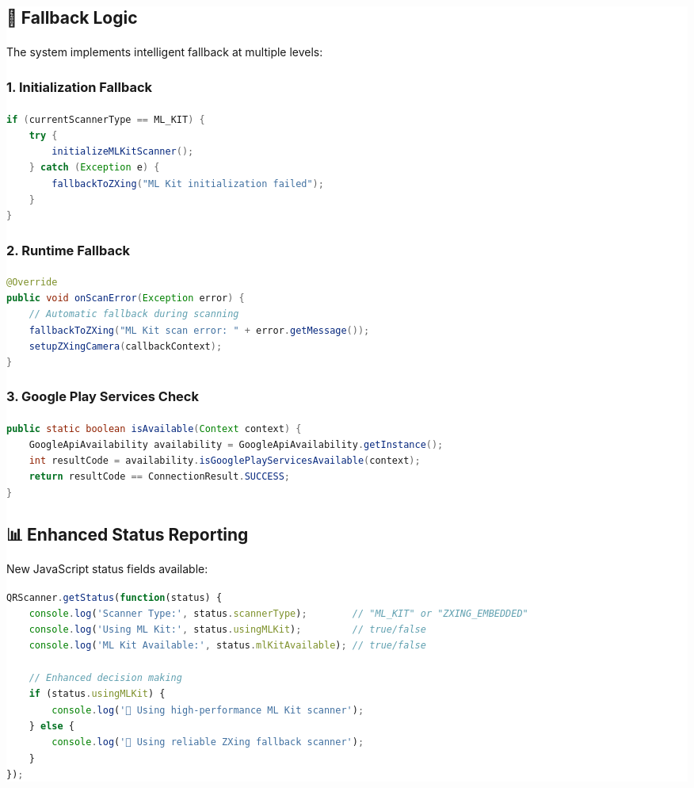 ## 🔄 **Fallback Logic**

The system implements intelligent fallback at multiple levels:

### **1. Initialization Fallback**
```java
if (currentScannerType == ML_KIT) {
    try {
        initializeMLKitScanner();
    } catch (Exception e) {
        fallbackToZXing("ML Kit initialization failed");
    }
}
```

### **2. Runtime Fallback**
```java
@Override
public void onScanError(Exception error) {
    // Automatic fallback during scanning
    fallbackToZXing("ML Kit scan error: " + error.getMessage());
    setupZXingCamera(callbackContext);
}
```

### **3. Google Play Services Check**
```java
public static boolean isAvailable(Context context) {
    GoogleApiAvailability availability = GoogleApiAvailability.getInstance();
    int resultCode = availability.isGooglePlayServicesAvailable(context);
    return resultCode == ConnectionResult.SUCCESS;
}
```

## 📊 **Enhanced Status Reporting**

New JavaScript status fields available:

```javascript
QRScanner.getStatus(function(status) {
    console.log('Scanner Type:', status.scannerType);        // "ML_KIT" or "ZXING_EMBEDDED"
    console.log('Using ML Kit:', status.usingMLKit);         // true/false
    console.log('ML Kit Available:', status.mlKitAvailable); // true/false
    
    // Enhanced decision making
    if (status.usingMLKit) {
        console.log('🚀 Using high-performance ML Kit scanner');
    } else {
        console.log('🔄 Using reliable ZXing fallback scanner');
    }
});
```
